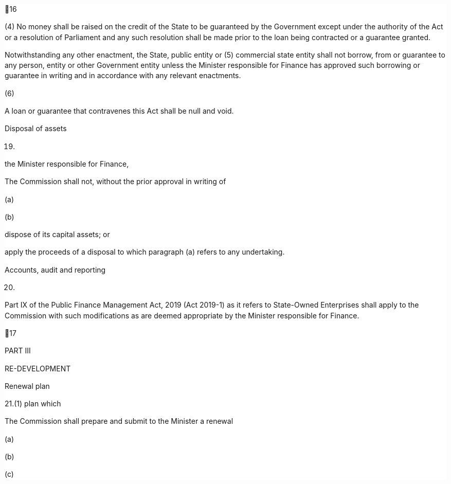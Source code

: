 16

(4)
No money shall be raised on the credit of the State to be guaranteed by the
Government except under the authority of the Act or a resolution of Parliament
and any such resolution shall be made prior to the loan being contracted or a
guarantee granted.

Notwithstanding  any  other  enactment,  the  State,  public  entity  or
(5)
commercial state entity shall not borrow, from or guarantee to any person, entity
or  other  Government  entity  unless  the  Minister  responsible  for  Finance  has
approved such borrowing or guarantee in writing and in accordance with any
relevant enactments.

(6)

A loan or guarantee that contravenes this Act shall be null and void.

Disposal of assets

19.
the Minister responsible for Finance,

The Commission shall not, without the prior approval in writing of

(a)

(b)

dispose of its capital assets; or

apply the proceeds of a disposal to which paragraph (a) refers to any
undertaking.

Accounts, audit and reporting

20.
Part IX of the Public Finance Management Act, 2019 (Act 2019-1) as
it refers to State-Owned Enterprises shall apply to the Commission with such
modifications as are deemed appropriate by the Minister responsible for Finance.

17

PART III

RE-DEVELOPMENT

Renewal plan

21.(1)
plan which

The Commission shall prepare and submit to the Minister a renewal

(a)

(b)

(c)
